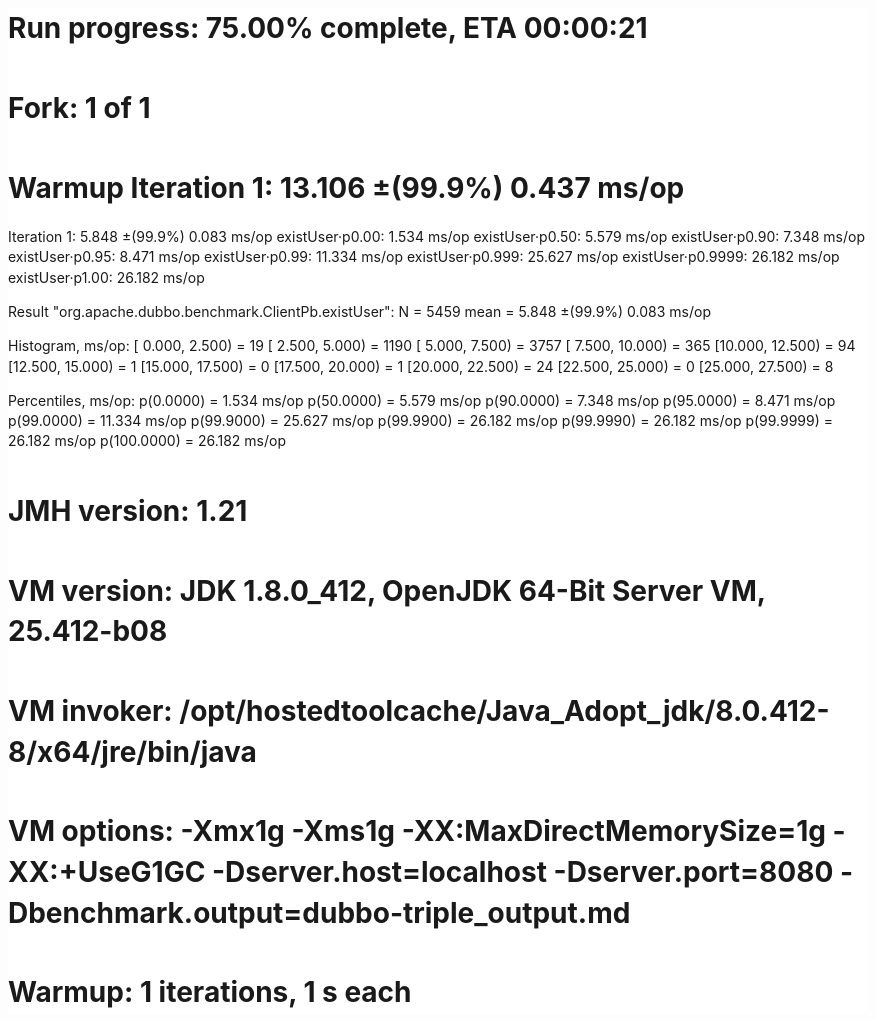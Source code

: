 # Run progress: 75.00% complete, ETA 00:00:21
# Fork: 1 of 1
# Warmup Iteration   1: 13.106 ±(99.9%) 0.437 ms/op
Iteration   1: 5.848 ±(99.9%) 0.083 ms/op
                 existUser·p0.00:   1.534 ms/op
                 existUser·p0.50:   5.579 ms/op
                 existUser·p0.90:   7.348 ms/op
                 existUser·p0.95:   8.471 ms/op
                 existUser·p0.99:   11.334 ms/op
                 existUser·p0.999:  25.627 ms/op
                 existUser·p0.9999: 26.182 ms/op
                 existUser·p1.00:   26.182 ms/op



Result "org.apache.dubbo.benchmark.ClientPb.existUser":
  N = 5459
  mean =      5.848 ±(99.9%) 0.083 ms/op

  Histogram, ms/op:
    [ 0.000,  2.500) = 19 
    [ 2.500,  5.000) = 1190 
    [ 5.000,  7.500) = 3757 
    [ 7.500, 10.000) = 365 
    [10.000, 12.500) = 94 
    [12.500, 15.000) = 1 
    [15.000, 17.500) = 0 
    [17.500, 20.000) = 1 
    [20.000, 22.500) = 24 
    [22.500, 25.000) = 0 
    [25.000, 27.500) = 8 

  Percentiles, ms/op:
      p(0.0000) =      1.534 ms/op
     p(50.0000) =      5.579 ms/op
     p(90.0000) =      7.348 ms/op
     p(95.0000) =      8.471 ms/op
     p(99.0000) =     11.334 ms/op
     p(99.9000) =     25.627 ms/op
     p(99.9900) =     26.182 ms/op
     p(99.9990) =     26.182 ms/op
     p(99.9999) =     26.182 ms/op
    p(100.0000) =     26.182 ms/op


# JMH version: 1.21
# VM version: JDK 1.8.0_412, OpenJDK 64-Bit Server VM, 25.412-b08
# VM invoker: /opt/hostedtoolcache/Java_Adopt_jdk/8.0.412-8/x64/jre/bin/java
# VM options: -Xmx1g -Xms1g -XX:MaxDirectMemorySize=1g -XX:+UseG1GC -Dserver.host=localhost -Dserver.port=8080 -Dbenchmark.output=dubbo-triple_output.md
# Warmup: 1 iterations, 1 s each
